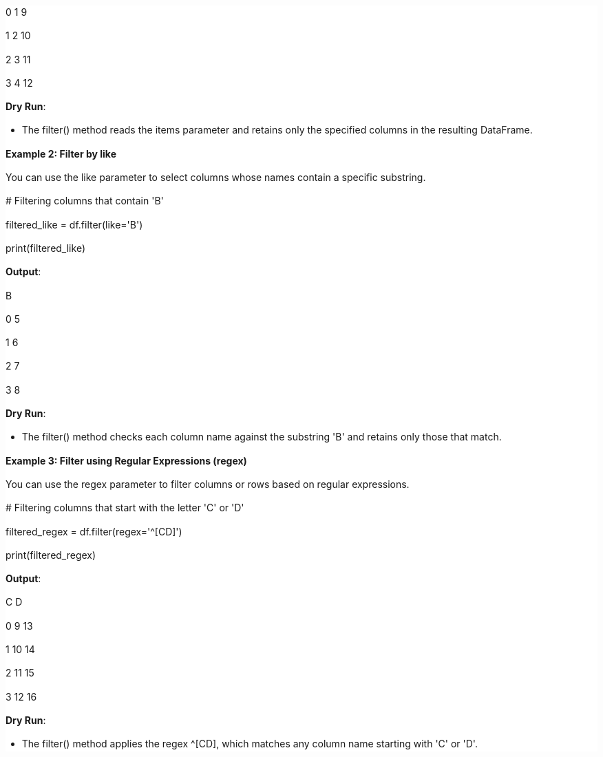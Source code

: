 0 1 9

1 2 10

2 3 11

3 4 12

**Dry Run**:

- The filter() method reads the items parameter and retains only the specified columns in the resulting DataFrame.

**Example 2: Filter by like**

You can use the like parameter to select columns whose names contain a specific substring.

\# Filtering columns that contain 'B'

filtered_like = df.filter(like='B')

print(filtered_like)

**Output**:

B

0 5

1 6

2 7

3 8

**Dry Run**:

- The filter() method checks each column name against the substring 'B' and retains only those that match.

**Example 3: Filter using Regular Expressions (regex)**

You can use the regex parameter to filter columns or rows based on regular expressions.

\# Filtering columns that start with the letter 'C' or 'D'

filtered_regex = df.filter(regex='^\[CD\]')

print(filtered_regex)

**Output**:

C D

0 9 13

1 10 14

2 11 15

3 12 16

**Dry Run**:

- The filter() method applies the regex ^\[CD\], which matches any column name starting with 'C' or 'D'.
